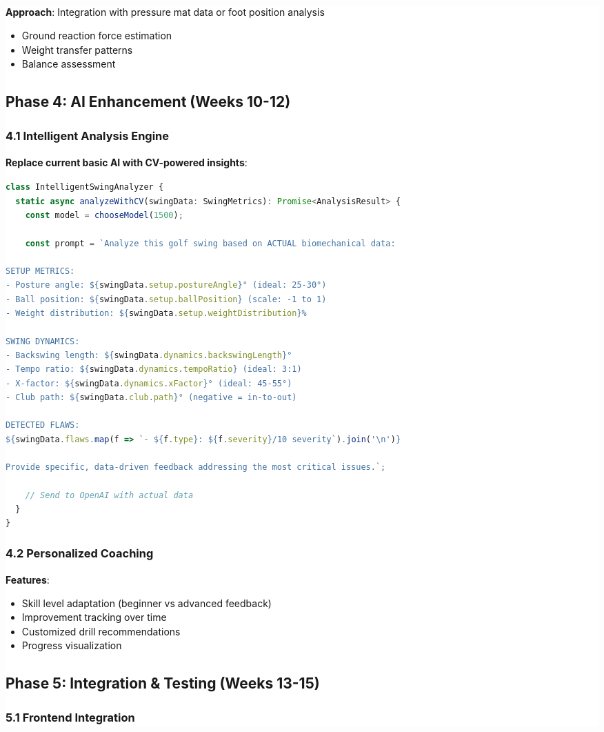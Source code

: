 **Approach**: Integration with pressure mat data or foot position analysis
- Ground reaction force estimation
- Weight transfer patterns
- Balance assessment

## Phase 4: AI Enhancement (Weeks 10-12)

### 4.1 Intelligent Analysis Engine

**Replace current basic AI with CV-powered insights**:

```typescript
class IntelligentSwingAnalyzer {
  static async analyzeWithCV(swingData: SwingMetrics): Promise<AnalysisResult> {
    const model = chooseModel(1500);
    
    const prompt = `Analyze this golf swing based on ACTUAL biomechanical data:

SETUP METRICS:
- Posture angle: ${swingData.setup.postureAngle}° (ideal: 25-30°)
- Ball position: ${swingData.setup.ballPosition} (scale: -1 to 1)
- Weight distribution: ${swingData.setup.weightDistribution}%

SWING DYNAMICS:
- Backswing length: ${swingData.dynamics.backswingLength}°
- Tempo ratio: ${swingData.dynamics.tempoRatio} (ideal: 3:1)
- X-factor: ${swingData.dynamics.xFactor}° (ideal: 45-55°)
- Club path: ${swingData.club.path}° (negative = in-to-out)

DETECTED FLAWS:
${swingData.flaws.map(f => `- ${f.type}: ${f.severity}/10 severity`).join('\n')}

Provide specific, data-driven feedback addressing the most critical issues.`;

    // Send to OpenAI with actual data
  }
}
```

### 4.2 Personalized Coaching

**Features**:
- Skill level adaptation (beginner vs advanced feedback)
- Improvement tracking over time
- Customized drill recommendations
- Progress visualization

## Phase 5: Integration & Testing (Weeks 13-15)

### 5.1 Frontend Integration
